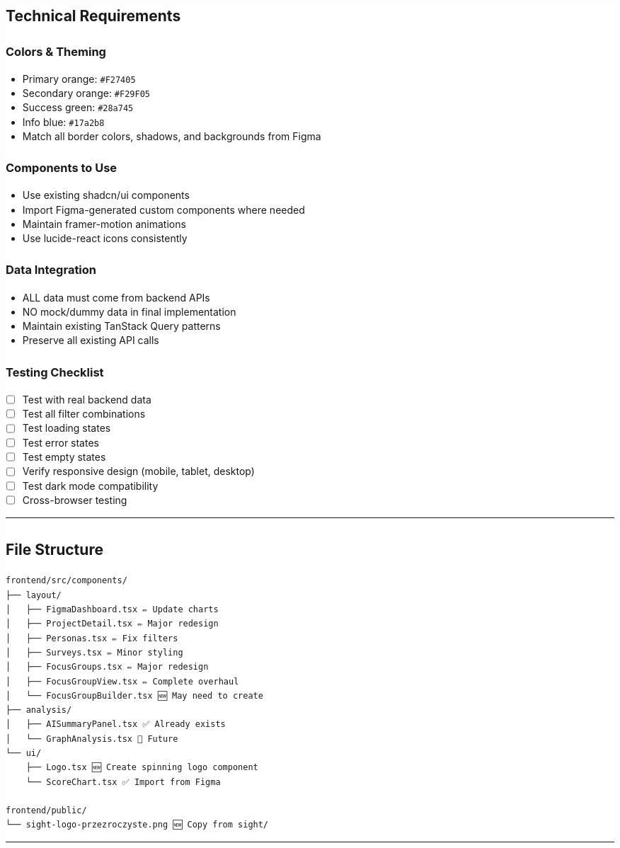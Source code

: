 ## Technical Requirements

### Colors & Theming
- Primary orange: `#F27405`
- Secondary orange: `#F29F05`
- Success green: `#28a745`
- Info blue: `#17a2b8`
- Match all border colors, shadows, and backgrounds from Figma

### Components to Use
- Use existing shadcn/ui components
- Import Figma-generated custom components where needed
- Maintain framer-motion animations
- Use lucide-react icons consistently

### Data Integration
- ALL data must come from backend APIs
- NO mock/dummy data in final implementation
- Maintain existing TanStack Query patterns
- Preserve all existing API calls

### Testing Checklist
- [ ] Test with real backend data
- [ ] Test all filter combinations
- [ ] Test loading states
- [ ] Test error states
- [ ] Test empty states
- [ ] Verify responsive design (mobile, tablet, desktop)
- [ ] Test dark mode compatibility
- [ ] Cross-browser testing

---

## File Structure
```
frontend/src/components/
├── layout/
│   ├── FigmaDashboard.tsx ✏️ Update charts
│   ├── ProjectDetail.tsx ✏️ Major redesign
│   ├── Personas.tsx ✏️ Fix filters
│   ├── Surveys.tsx ✏️ Minor styling
│   ├── FocusGroups.tsx ✏️ Major redesign
│   ├── FocusGroupView.tsx ✏️ Complete overhaul
│   └── FocusGroupBuilder.tsx 🆕 May need to create
├── analysis/
│   ├── AISummaryPanel.tsx ✅ Already exists
│   └── GraphAnalysis.tsx 🔮 Future
└── ui/
    ├── Logo.tsx 🆕 Create spinning logo component
    └── ScoreChart.tsx ✅ Import from Figma

frontend/public/
└── sight-logo-przezroczyste.png 🆕 Copy from sight/
```

---